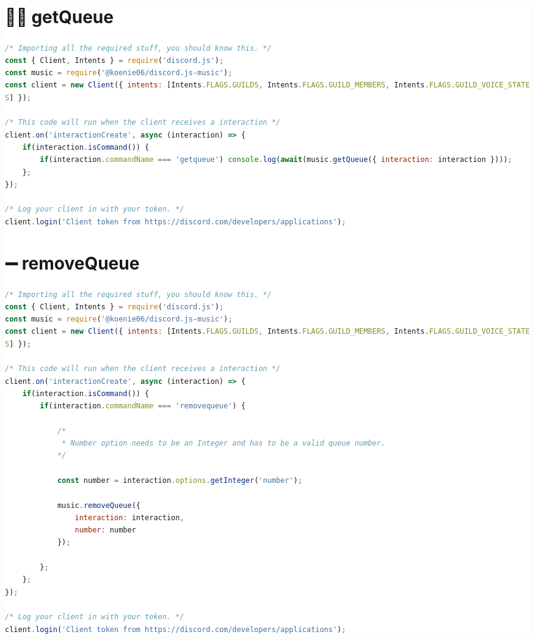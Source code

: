 <h1 id="getqueue">🚶🚶 getQueue</h1>

```js
/* Importing all the required stuff, you should know this. */
const { Client, Intents } = require('discord.js');
const music = require('@koenie06/discord.js-music');
const client = new Client({ intents: [Intents.FLAGS.GUILDS, Intents.FLAGS.GUILD_MEMBERS, Intents.FLAGS.GUILD_VOICE_STATES] });

/* This code will run when the client receives a interaction */
client.on('interactionCreate', async (interaction) => {
    if(interaction.isCommand()) {
        if(interaction.commandName === 'getqueue') console.log(await(music.getQueue({ interaction: interaction })));
    };
});

/* Log your client in with your token. */
client.login('Client token from https://discord.com/developers/applications');
```

<h1 id="removequeue">➖ removeQueue</h1>

```js
/* Importing all the required stuff, you should know this. */
const { Client, Intents } = require('discord.js');
const music = require('@koenie06/discord.js-music');
const client = new Client({ intents: [Intents.FLAGS.GUILDS, Intents.FLAGS.GUILD_MEMBERS, Intents.FLAGS.GUILD_VOICE_STATES] });

/* This code will run when the client receives a interaction */
client.on('interactionCreate', async (interaction) => {
    if(interaction.isCommand()) {
        if(interaction.commandName === 'removequeue') {

            /*
             * Number option needs to be an Integer and has to be a valid queue number.
            */

            const number = interaction.options.getInteger('number');

            music.removeQueue({
                interaction: interaction,
                number: number 
            });

        };
    };
});

/* Log your client in with your token. */
client.login('Client token from https://discord.com/developers/applications');
```
